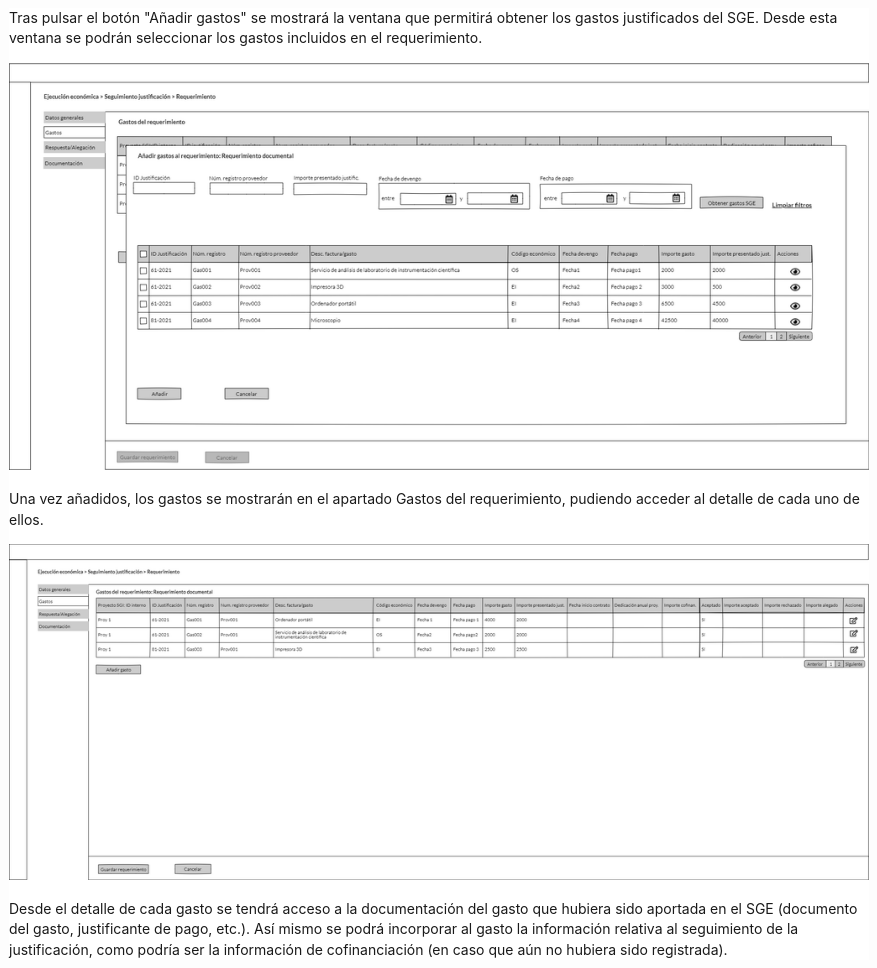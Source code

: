
Tras pulsar el botón "Añadir gastos" se mostrará la ventana que permitirá obtener los gastos justificados del SGE. Desde esta ventana se podrán seleccionar los gastos incluidos en el requerimiento.

![](/attachments/597853005/597860165.png)

  


Una vez añadidos, los gastos se mostrarán en el apartado Gastos del requerimiento, pudiendo acceder al detalle de cada uno de ellos.

![](/attachments/597853005/597860169.png)

  


Desde el detalle de cada gasto se tendrá acceso a la documentación del gasto que hubiera sido aportada en el SGE (documento del gasto, justificante de pago, etc.). Así mismo se podrá incorporar al gasto la información relativa al seguimiento de la justificación, como podría ser la información de cofinanciación (en caso que aún no hubiera sido registrada).
